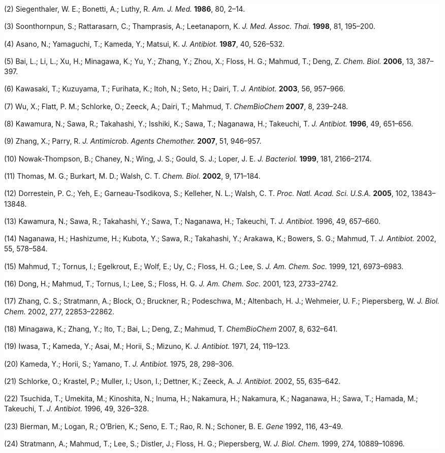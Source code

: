 (2) Siegenthaler, W. E.; Bonetti, A.; Luthy, R. *Am. J. Med.* **1986**, 80, 2–14.

(3) Soonthornpun, S.; Rattarasarn, C.; Thamprasis, A.; Leetanaporn, K. *J. Med. Assoc. Thai.* **1998**, 81, 195–200.

(4) Asano, N.; Yamaguchi, T.; Kameda, Y.; Matsui, K. *J. Antibiot.* **1987**, 40, 526–532.

(5) Bai, L.; Li, L.; Xu, H.; Minagawa, K.; Yu, Y.; Zhang, Y.; Zhou, X.; Floss, H. G.; Mahmud, T.; Deng, Z. *Chem. Biol.* **2006**, 13, 387–397.

(6) Kawasaki, T.; Kuzuyama, T.; Furihata, K.; Itoh, N.; Seto, H.; Dairi, T. *J. Antibiot.* **2003**, 56, 957–966.

(7) Wu, X.; Flatt, P. M.; Schlorke, O.; Zeeck, A.; Dairi, T.; Mahmud, T. *ChemBioChem* **2007**, 8, 239–248.

(8) Kawamura, N.; Sawa, R.; Takahashi, Y.; Isshiki, K.; Sawa, T.; Naganawa, H.; Takeuchi, T. *J. Antibiot.* **1996**, 49, 651–656.

(9) Zhang, X.; Parry, R. *J. Antimicrob. Agents Chemother.* **2007**, 51, 946–957.

(10) Nowak-Thompson, B.; Chaney, N.; Wing, J. S.; Gould, S. J.; Loper, J. E. *J. Bacteriol.* **1999**, 181, 2166–2174.

(11) Thomas, M. G.; Burkart, M. D.; Walsh, C. T. *Chem. Biol.* **2002**, 9, 171–184.

(12) Dorrestein, P. C.; Yeh, E.; Garneau-Tsodikova, S.; Kelleher, N. L.; Walsh, C. T. *Proc. Natl. Acad. Sci. U.S.A.* **2005**, 102, 13843–13848.

(13) Kawamura, N.; Sawa, R.; Takahashi, Y.; Sawa, T.; Naganawa, H.; Takeuchi, T. *J. Antibiot.* 1996, 49, 657–660.

(14) Naganawa, H.; Hashizume, H.; Kubota, Y.; Sawa, R.; Takahashi, Y.; Arakawa, K.; Bowers, S. G.; Mahmud, T. *J. Antibiot.* 2002, 55, 578–584.

(15) Mahmud, T.; Tornus, I.; Egelkrout, E.; Wolf, E.; Uy, C.; Floss, H. G.; Lee, S. *J. Am. Chem. Soc.* 1999, 121, 6973–6983.

(16) Dong, H.; Mahmud, T.; Tornus, I.; Lee, S.; Floss, H. G. *J. Am. Chem. Soc.* 2001, 123, 2733–2742.

(17) Zhang, C. S.; Stratmann, A.; Block, O.; Bruckner, R.; Podeschwa, M.; Altenbach, H. J.; Wehmeier, U. F.; Piepersberg, W. *J. Biol. Chem.* 2002, 277, 22853–22862.

(18) Minagawa, K.; Zhang, Y.; Ito, T.; Bai, L.; Deng, Z.; Mahmud, T. *ChemBioChem* 2007, 8, 632–641.

(19) Iwasa, T.; Kameda, Y.; Asai, M.; Horii, S.; Mizuno, K. *J. Antibiot.* 1971, 24, 119–123.

(20) Kameda, Y.; Horii, S.; Yamano, T. *J. Antibiot.* 1975, 28, 298–306.

(21) Schlorke, O.; Krastel, P.; Muller, I.; Uson, I.; Dettner, K.; Zeeck, A. *J. Antibiot.* 2002, 55, 635–642.

(22) Tsuchida, T.; Umekita, M.; Kinoshita, N.; Inuma, H.; Nakamura, H.; Nakamura, K.; Naganawa, H.; Sawa, T.; Hamada, M.; Takeuchi, T. *J. Antibiot.* 1996, 49, 326–328.

(23) Bierman, M.; Logan, R.; O’Brien, K.; Seno, E. T.; Rao, R. N.; Schoner, B. E. *Gene* 1992, 116, 43–49.

(24) Stratmann, A.; Mahmud, T.; Lee, S.; Distler, J.; Floss, H. G.; Piepersberg, W. *J. Biol. Chem.* 1999, 274, 10889–10896.
